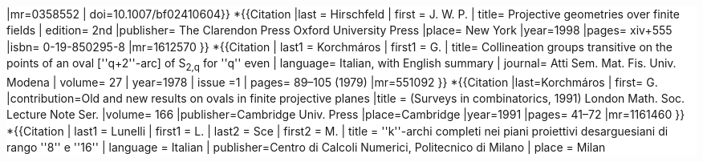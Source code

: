   |mr=0358552
 | doi=10.1007/bf02410604}}
*{{Citation
   |last = Hirschfeld | first = J. W. P.
   | title= Projective geometries over finite fields
   | edition= 2nd
   |publisher= The Clarendon Press Oxford University Press
   |place= New York
   |year=1998
   |pages= xiv+555
   |isbn= 0-19-850295-8
  |mr=1612570  }}
*{{Citation
   | last1 = Korchmáros | first1 = G.
   | title= Collineation groups transitive on the points of an oval &#91;''q+2''-arc&#93; of S<sub>2,q</sub> for ''q'' even
   | language= Italian, with English summary
    | journal= Atti Sem. Mat. Fis. Univ. Modena
   | volume= 27
   | year=1978
    | issue =1
   | pages= 89–105 (1979)
  |mr=551092  }}
*{{Citation
   |last=Korchmáros | first= G.
   |contribution=Old and new results on ovals in finite projective planes
      |title = (Surveys in combinatorics, 1991) London Math. Soc. Lecture Note Ser.
      |volume= 166
      |publisher=Cambridge Univ. Press
      |place=Cambridge
   |year=1991
   |pages= 41–72
  |mr=1161460  }}   
*{{Citation |
   last1 = Lunelli | first1 =  L.
  | last2 = Sce | first2 = M.
  | title = ''k''-archi completi nei piani proiettivi desarguesiani di rango ''8'' e ''16''
   | language = Italian
   | publisher=Centro di Calcoli Numerici, Politecnico di Milano
   | place =  Milan
